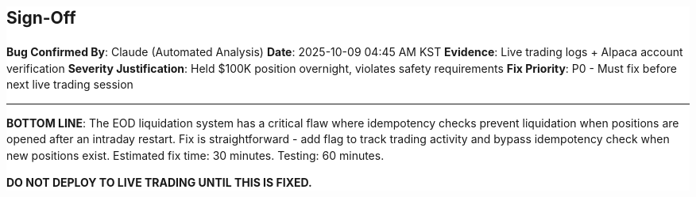 
## Sign-Off

**Bug Confirmed By**: Claude (Automated Analysis)
**Date**: 2025-10-09 04:45 AM KST
**Evidence**: Live trading logs + Alpaca account verification
**Severity Justification**: Held $100K position overnight, violates safety requirements
**Fix Priority**: P0 - Must fix before next live trading session

---

**BOTTOM LINE**: The EOD liquidation system has a critical flaw where idempotency checks prevent liquidation when positions are opened after an intraday restart. Fix is straightforward - add flag to track trading activity and bypass idempotency check when new positions exist. Estimated fix time: 30 minutes. Testing: 60 minutes.

**DO NOT DEPLOY TO LIVE TRADING UNTIL THIS IS FIXED.**
